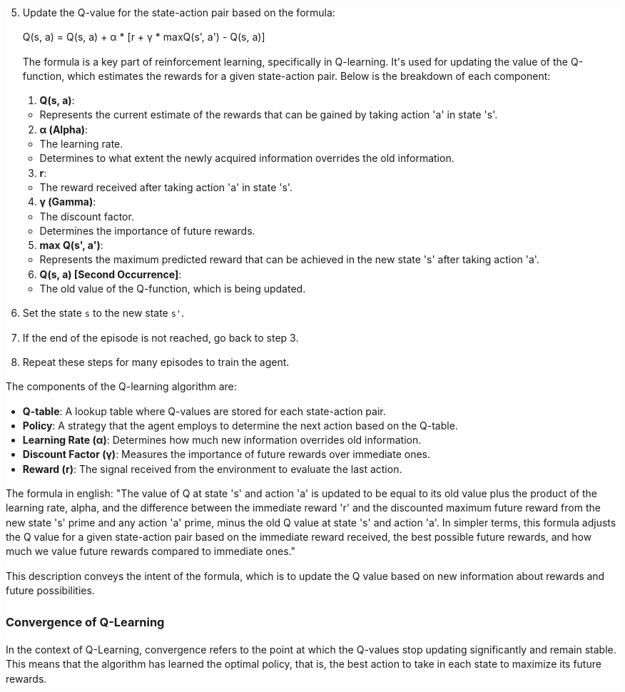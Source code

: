 5. Update the Q-value for the state-action pair based on the formula:
   
   Q(s, a) = Q(s, a) + α * [r + γ * maxQ(s', a') - Q(s, a)]
   
    The formula is a key part of reinforcement learning, specifically in Q-learning. It's used for updating the value of the Q-function, which estimates the rewards for a given state-action pair. Below is the breakdown of each component:

    1. **Q(s, a)**: 
    - Represents the current estimate of the rewards that can be gained by taking action 'a' in state 's'.

    2. **α (Alpha)**:
    - The learning rate.
    - Determines to what extent the newly acquired information overrides the old information.

    3. **r**:
    - The reward received after taking action 'a' in state 's'.

    4. **γ (Gamma)**:
    - The discount factor.
    - Determines the importance of future rewards.

    5. **max Q(s', a')**:
    - Represents the maximum predicted reward that can be achieved in the new state 's' after taking action 'a'.

    6. **Q(s, a) [Second Occurrence]**:
    - The old value of the Q-function, which is being updated.

6. Set the state `s` to the new state `s'`.
7. If the end of the episode is not reached, go back to step 3.
8. Repeat these steps for many episodes to train the agent.

The components of the Q-learning algorithm are:

- **Q-table**: A lookup table where Q-values are stored for each state-action pair.
- **Policy**: A strategy that the agent employs to determine the next action based on the Q-table.
- **Learning Rate (α)**: Determines how much new information overrides old information.
- **Discount Factor (γ)**: Measures the importance of future rewards over immediate ones.
- **Reward (r)**: The signal received from the environment to evaluate the last action.

The formula in english:
"The value of Q at state 's' and action 'a' is updated to be equal to its old value plus the product of the learning rate, alpha, and the difference between the immediate reward 'r' and the discounted maximum future reward from the new state 's' prime and any action 'a' prime, minus the old Q value at state 's' and action 'a'. In simpler terms, this formula adjusts the Q value for a given state-action pair based on the immediate reward received, the best possible future rewards, and how much we value future rewards compared to immediate ones."

This description conveys the intent of the formula, which is to update the Q value based on new information about rewards and future possibilities.

### Convergence of Q-Learning

In the context of Q-Learning, convergence refers to the point at which the Q-values stop updating significantly and remain stable. This means that the algorithm has learned the optimal policy, that is, the best action to take in each state to maximize its future rewards. 
